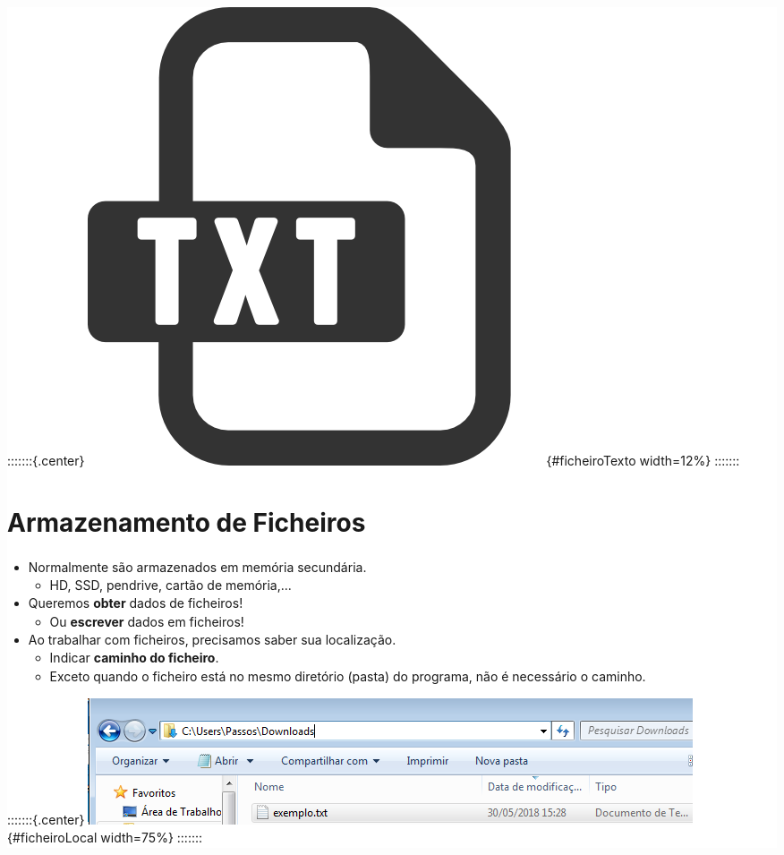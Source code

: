:::::::{.center}
![](imagens/ficheiro_texto.png){#ficheiroTexto width=12%}
:::::::

# Armazenamento de Ficheiros

- Normalmente são armazenados em memória secundária.
    - HD, SSD, pendrive, cartão de memória,...
- Queremos **obter** dados de ficheiros!
    - Ou **escrever** dados em ficheiros!
- Ao trabalhar com ficheiros, precisamos saber sua localização.
    - Indicar **caminho do ficheiro**.
    - Exceto quando o ficheiro está no mesmo diretório (pasta) do programa, não é necessário o caminho.

:::::::{.center}
![](imagens/local.png){#ficheiroLocal width=75%}
:::::::

